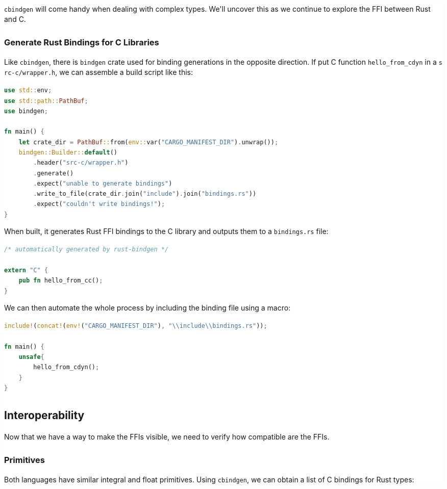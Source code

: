 `cbindgen` will come handy when dealing with complex types. We'll uncover this as we continue to explore the FFI between Rust and C.

### Generate Rust Bindings for C Libraries

Like `cbindgen`, there is `bindgen` crate used for binding generations in the opposite direction. If put C function `hello_from_cdyn` in a `src-c/wrapper.h`, we can assemble a build script like this:

```rust
use std::env;
use std::path::PathBuf;
use bindgen;

fn main() {
    let crate_dir = PathBuf::from(env::var("CARGO_MANIFEST_DIR").unwrap());
    bindgen::Builder::default()
        .header("src-c/wrapper.h")
        .generate()
        .expect("unable to generate bindings")
        .write_to_file(crate_dir.join("include").join("bindings.rs"))
        .expect("couldn't write bindings!");
}
```

When built, it generates Rust FFI bindings to the C library and outputs them to a `bindings.rs` file:

```rust
/* automatically generated by rust-bindgen */

extern "C" {
    pub fn hello_from_cc();
}
```

We can then automate the whole process by including the binding file using a macro:

```rust
include!(concat!(env!("CARGO_MANIFEST_DIR"), "\\include\\bindings.rs"));

fn main() {
    unsafe{
        hello_from_cdyn();
    }
}
```

## Interoperability

Now that we have a way to make the FFIs visible, we need to verify how compatible are the FFIs.

### Primitives

Both languages have similar integral and float primitives. Using `cbindgen`, we can obtain a list of C bindings for Rust types:
